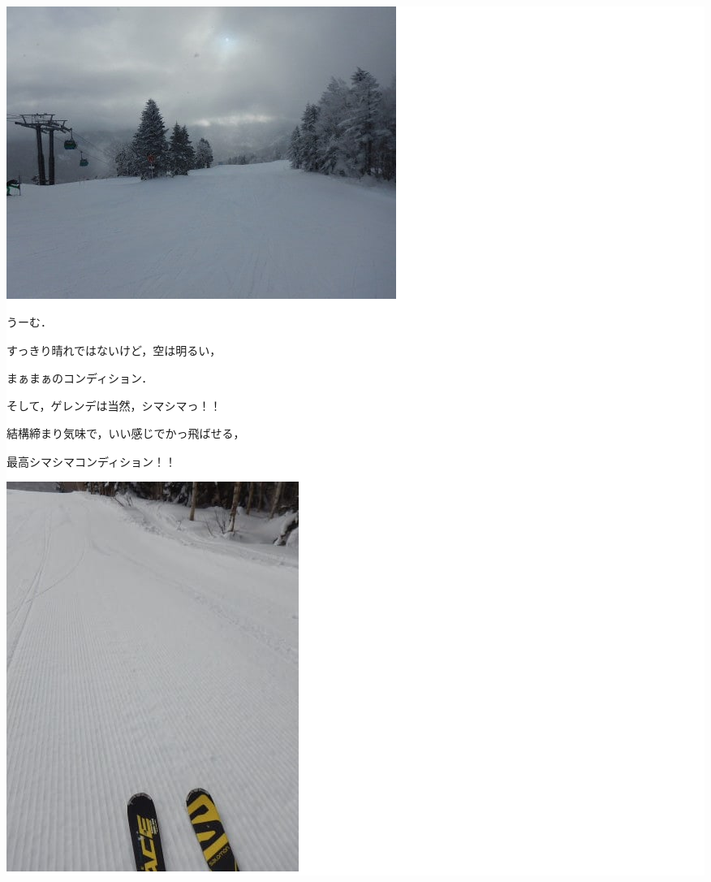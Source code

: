 ![8ac51598809af84e0a4905e150528c2d.jpg](images/8ac51598809af84e0a4905e150528c2d.jpg)




うーむ．


すっきり晴れではないけど，空は明るい，


まぁまぁのコンディション．





そして，ゲレンデは当然，シマシマっ！！


結構締まり気味で，いい感じでかっ飛ばせる，


最高シマシマコンディション！！




![352c7b7a5c68b56aafdfdc1c36748a03.jpg](images/352c7b7a5c68b56aafdfdc1c36748a03.jpg)
